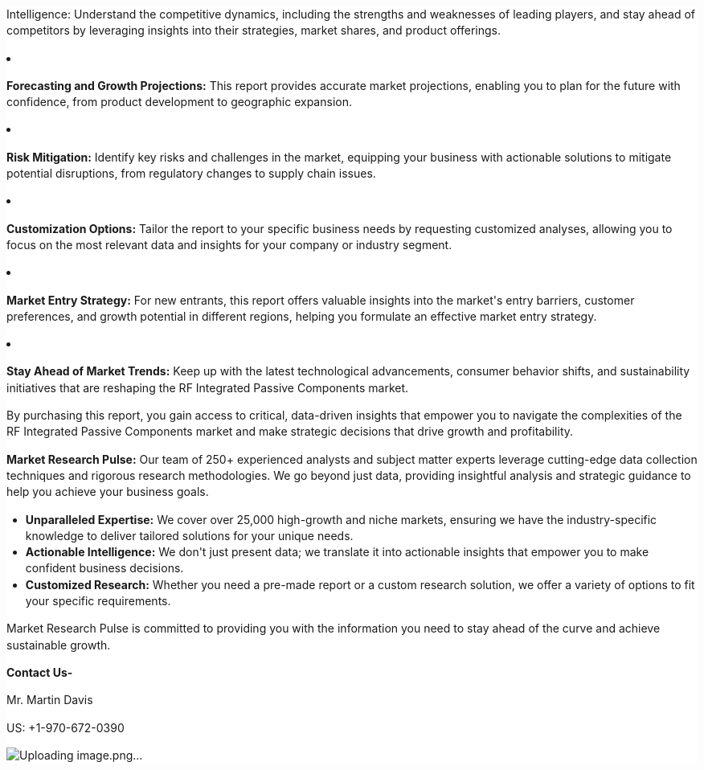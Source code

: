 Intelligence:</strong> Understand the competitive dynamics, including the strengths and weaknesses of leading players, and stay ahead of competitors by leveraging insights into their strategies, market shares, and product offerings.</p></li><li><p><strong>Forecasting and Growth Projections:</strong> This report provides accurate market projections, enabling you to plan for the future with confidence, from product development to geographic expansion.</p></li><li><p><strong>Risk Mitigation:</strong> Identify key risks and challenges in the market, equipping your business with actionable solutions to mitigate potential disruptions, from regulatory changes to supply chain issues.</p></li><li><p><strong>Customization Options:</strong> Tailor the report to your specific business needs by requesting customized analyses, allowing you to focus on the most relevant data and insights for your company or industry segment.</p></li><li><p><strong>Market Entry Strategy:</strong> For new entrants, this report offers valuable insights into the market's entry barriers, customer preferences, and growth potential in different regions, helping you formulate an effective market entry strategy.</p></li><li><p><strong>Stay Ahead of Market Trends:</strong> Keep up with the latest technological advancements, consumer behavior shifts, and sustainability initiatives that are reshaping the RF Integrated Passive Components market.</p></li></ol><p>By purchasing this report, you gain access to critical, data-driven insights that empower you to navigate the complexities of the RF Integrated Passive Components market and make strategic decisions that drive growth and profitability.</p><p><strong>Market Research Pulse:</strong>&nbsp;Our team of 250+ experienced analysts and subject matter experts leverage cutting-edge data collection techniques and rigorous research methodologies. We go beyond just data, providing insightful analysis and strategic guidance to help you achieve your business goals.</p><ul><li><strong>Unparalleled Expertise:</strong>&nbsp;We cover over 25,000 high-growth and niche markets, ensuring we have the industry-specific knowledge to deliver tailored solutions for your unique needs.</li><li><strong>Actionable Intelligence:</strong>&nbsp;We don't just present data; we translate it into actionable insights that empower you to make confident business decisions.</li><li><strong>Customized Research:</strong>&nbsp;Whether you need a pre-made report or a custom research solution, we offer a variety of options to fit your specific requirements.</li></ul><p>Market Research Pulse is committed to providing you with the information you need to stay ahead of the curve and achieve sustainable growth.</p><p><strong>Contact Us-</strong></p><p>Mr. Martin Davis</p><p>US: +1-970-672-0390</p>
![Uploading image.png…]()
